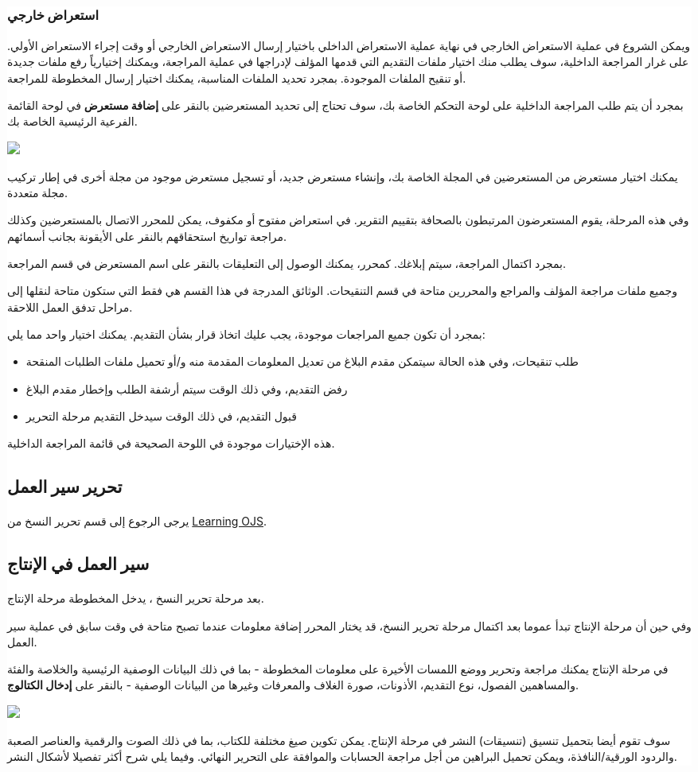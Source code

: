 ### استعراض خارجي

ويمكن الشروع في عملية الاستعراض الخارجي في نهاية عملية الاستعراض الداخلي باختيار إرسال الاستعراض الخارجي أو وقت إجراء الاستعراض الأولي. على غرار المراجعة الداخلية، سوف يطلب منك اختيار ملفات التقديم التي قدمها المؤلف لإدراجها في عملية المراجعة، ويمكنك إختيارياً رفع ملفات جديدة أو تنقيح الملفات الموجودة. بمجرد تحديد الملفات المناسبة، يمكنك اختيار إرسال المخطوطة للمراجعة.

بمجرد أن يتم طلب المراجعة الداخلية على لوحة التحكم الخاصة بك، سوف تحتاج إلى تحديد المستعرضين بالنقر على **إضافة مستعرض** في لوحة القائمة الفرعية الرئيسية الخاصة بك.

![](./assets/learning-omp_role-specific-workflow_assgn-rev.png)

يمكنك اختيار مستعرض من المستعرضين في المجلة الخاصة بك، وإنشاء مستعرض جديد، أو تسجيل مستعرض موجود من مجلة أخرى في إطار تركيب مجلة متعددة.

وفي هذه المرحلة، يقوم المستعرضون المرتبطون بالصحافة بتقييم التقرير. في استعراض مفتوح أو مكفوف، يمكن للمحرر الاتصال بالمستعرضين وكذلك مراجعة تواريخ استحقاقهم بالنقر على الأيقونة بجانب أسمائهم.

بمجرد اكتمال المراجعة، سيتم إبلاغك. كمحرر، يمكنك الوصول إلى التعليقات بالنقر على اسم المستعرض في قسم المراجعة.

وجميع ملفات مراجعة المؤلف والمراجع والمحررين متاحة في قسم التنقيحات. الوثائق المدرجة في هذا القسم هي فقط التي ستكون متاحة لنقلها إلى مراحل تدفق العمل اللاحقة.

بمجرد أن تكون جميع المراجعات موجودة، يجب عليك اتخاذ قرار بشأن التقديم. يمكنك اختيار واحد مما يلي:

* طلب تنقيحات، وفي هذه الحالة سيتمكن مقدم البلاغ من تعديل المعلومات المقدمة منه و/أو تحميل ملفات الطلبات المنقحة

* رفض التقديم، وفي ذلك الوقت سيتم أرشفة الطلب وإخطار مقدم البلاغ

* قبول التقديم، في ذلك الوقت سيدخل التقديم مرحلة التحرير

هذه الإختيارات موجودة في اللوحة الصحيحة في قائمة المراجعة الداخلية.

## تحرير سير العمل

يرجى الرجوع إلى قسم تحرير النسخ من [Learning OJS](https://docs.pkp.sfu.ca/learning-ojs/en/editorial-workflow#copyediting).

## سير العمل في الإنتاج

بعد مرحلة تحرير النسخ ، يدخل المخطوطة مرحلة الإنتاج.

وفي حين أن مرحلة الإنتاج تبدأ عموما بعد اكتمال مرحلة تحرير النسخ، قد يختار المحرر إضافة معلومات عندما تصبح متاحة في وقت سابق في عملية سير العمل.

في مرحلة الإنتاج يمكنك مراجعة وتحرير ووضع اللمسات الأخيرة على معلومات المخطوطة - بما في ذلك البيانات الوصفية الرئيسية والخلاصة والفئة والمساهمين الفصول، نوع التقديم، الأذونات، صورة الغلاف والمعرفات وغيرها من البيانات الوصفية - بالنقر على **إدخال الكتالوج**.

![](./assets/learning-omp_role-specific-workflow_catalog-entry.png)

سوف تقوم أيضا بتحميل تنسيق (تنسيقات) النشر في مرحلة الإنتاج. يمكن تكوين صيغ مختلفة للكتاب، بما في ذلك الصوت والرقمية والعناصر الصعبة والردود الورقية/النافذة، ويمكن تحميل البراهين من أجل مراجعة الحسابات والموافقة على التحرير النهائي. وفيما يلي شرح أكثر تفصيلا لأشكال النشر.
